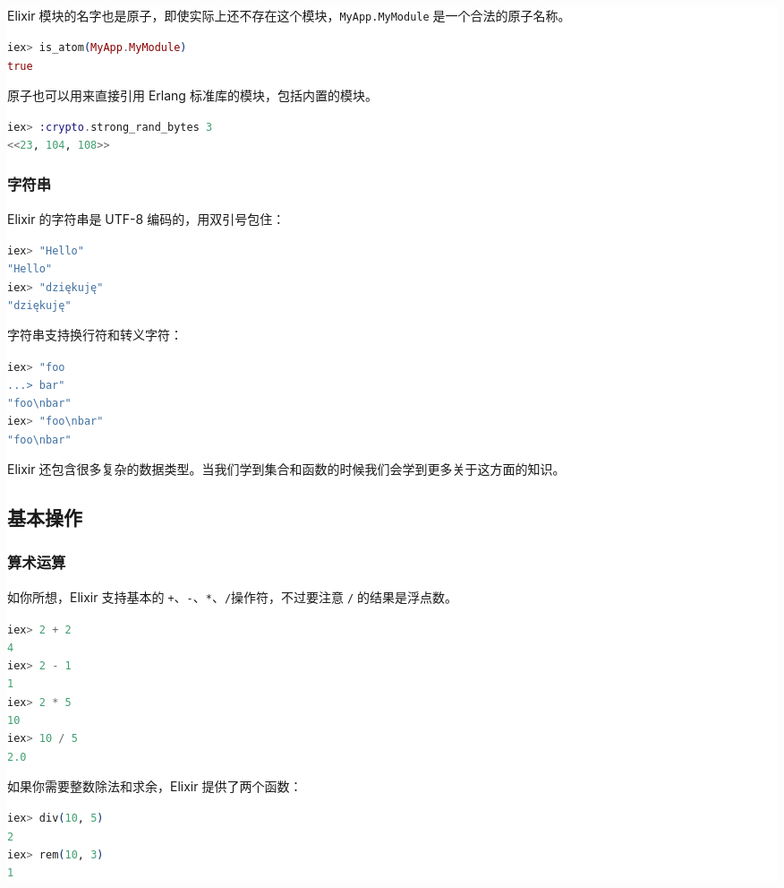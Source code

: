 Elixir 模块的名字也是原子，即使实际上还不存在这个模块，`MyApp.MyModule` 是一个合法的原子名称。

```elixir
iex> is_atom(MyApp.MyModule)
true
```

原子也可以用来直接引用 Erlang 标准库的模块，包括内置的模块。

```elixir
iex> :crypto.strong_rand_bytes 3
<<23, 104, 108>>
```

### 字符串

Elixir 的字符串是 UTF-8 编码的，用双引号包住：

```elixir
iex> "Hello"
"Hello"
iex> "dziękuję"
"dziękuję"
```

字符串支持换行符和转义字符：

```elixir
iex> "foo
...> bar"
"foo\nbar"
iex> "foo\nbar"
"foo\nbar"
```

Elixir 还包含很多复杂的数据类型。当我们学到集合和函数的时候我们会学到更多关于这方面的知识。

## 基本操作

### 算术运算

如你所想，Elixir 支持基本的 `+`、`-`、`*`、`/`操作符，不过要注意 `/` 的结果是浮点数。

```elixir
iex> 2 + 2
4
iex> 2 - 1
1
iex> 2 * 5
10
iex> 10 / 5
2.0
```

如果你需要整数除法和求余，Elixir 提供了两个函数：

```elixir
iex> div(10, 5)
2
iex> rem(10, 3)
1
```
